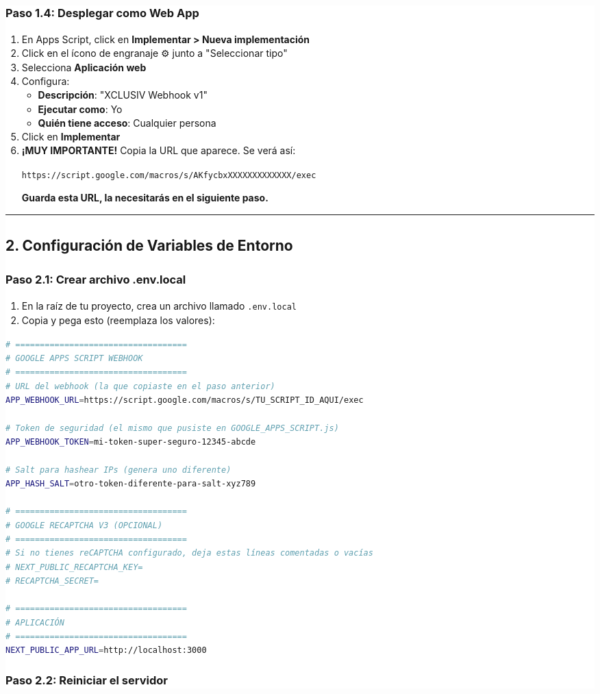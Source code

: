 ### Paso 1.4: Desplegar como Web App

1. En Apps Script, click en **Implementar > Nueva implementación**
2. Click en el ícono de engranaje ⚙️ junto a "Seleccionar tipo"
3. Selecciona **Aplicación web**
4. Configura:
   - **Descripción**: "XCLUSIV Webhook v1"
   - **Ejecutar como**: Yo
   - **Quién tiene acceso**: Cualquier persona
5. Click en **Implementar**
6. **¡MUY IMPORTANTE!** Copia la URL que aparece. Se verá así:
   ```
   https://script.google.com/macros/s/AKfycbxXXXXXXXXXXXXX/exec
   ```
   **Guarda esta URL, la necesitarás en el siguiente paso.**

---

## 2. Configuración de Variables de Entorno

### Paso 2.1: Crear archivo .env.local

1. En la raíz de tu proyecto, crea un archivo llamado `.env.local`
2. Copia y pega esto (reemplaza los valores):

```bash
# ===================================
# GOOGLE APPS SCRIPT WEBHOOK
# ===================================
# URL del webhook (la que copiaste en el paso anterior)
APP_WEBHOOK_URL=https://script.google.com/macros/s/TU_SCRIPT_ID_AQUI/exec

# Token de seguridad (el mismo que pusiste en GOOGLE_APPS_SCRIPT.js)
APP_WEBHOOK_TOKEN=mi-token-super-seguro-12345-abcde

# Salt para hashear IPs (genera uno diferente)
APP_HASH_SALT=otro-token-diferente-para-salt-xyz789

# ===================================
# GOOGLE RECAPTCHA V3 (OPCIONAL)
# ===================================
# Si no tienes reCAPTCHA configurado, deja estas líneas comentadas o vacías
# NEXT_PUBLIC_RECAPTCHA_KEY=
# RECAPTCHA_SECRET=

# ===================================
# APLICACIÓN
# ===================================
NEXT_PUBLIC_APP_URL=http://localhost:3000
```

### Paso 2.2: Reiniciar el servidor
